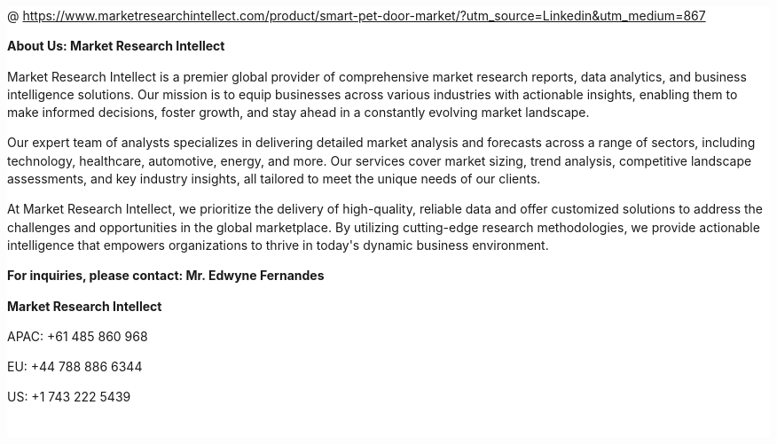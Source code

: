 @</strong>&nbsp;<a href="https://www.marketresearchintellect.com/product/smart-pet-door-market/?utm_source=Linkedin&utm_medium=867">https://www.marketresearchintellect.com/product/smart-pet-door-market/?utm_source=Linkedin&utm_medium=867</a></span></p><p><strong>About Us: Market Research Intellect</strong></p><p>Market Research Intellect is a premier global provider of comprehensive market research reports, data analytics, and business intelligence solutions. Our mission is to equip businesses across various industries with actionable insights, enabling them to make informed decisions, foster growth, and stay ahead in a constantly evolving market landscape.</p><p>Our expert team of analysts specializes in delivering detailed market analysis and forecasts across a range of sectors, including technology, healthcare, automotive, energy, and more. Our services cover market sizing, trend analysis, competitive landscape assessments, and key industry insights, all tailored to meet the unique needs of our clients.</p><p>At Market Research Intellect, we prioritize the delivery of high-quality, reliable data and offer customized solutions to address the challenges and opportunities in the global marketplace. By utilizing cutting-edge research methodologies, we provide actionable intelligence that empowers organizations to thrive in today's dynamic business environment.</p><p><strong>For inquiries, please contact: Mr. Edwyne Fernandes</strong></p><p><strong>Market Research Intellect</strong></p><p>APAC: +61 485 860 968</p><p>EU: +44 788 886 6344</p><p>US: +1 743 222 5439</p></div><div class="article-main__content" data-test-id="publishing-text-block">&nbsp;</div>